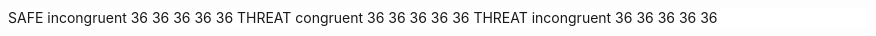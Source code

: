 <td style="text-align:left;">
SAFE incongruent
</td>
<td style="text-align:right;">
36
</td>
<td style="text-align:right;">
36
</td>
<td style="text-align:right;">
36
</td>
<td style="text-align:right;">
36
</td>
<td style="text-align:right;">
36
</td>
</tr>
<tr>
<td style="text-align:left;">
THREAT congruent
</td>
<td style="text-align:right;">
36
</td>
<td style="text-align:right;">
36
</td>
<td style="text-align:right;">
36
</td>
<td style="text-align:right;">
36
</td>
<td style="text-align:right;">
36
</td>
</tr>
<tr>
<td style="text-align:left;">
THREAT incongruent
</td>
<td style="text-align:right;">
36
</td>
<td style="text-align:right;">
36
</td>
<td style="text-align:right;">
36
</td>
<td style="text-align:right;">
36
</td>
<td style="text-align:right;">
36
</td>
</tr>
</tbody>
</table>

